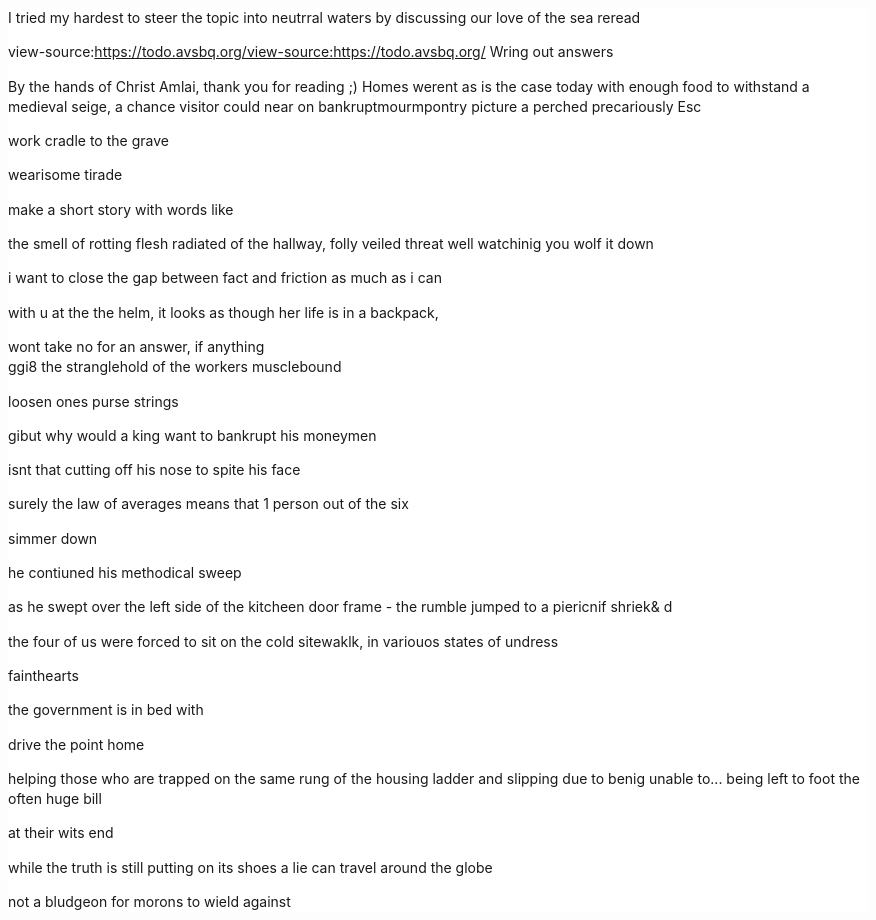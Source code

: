 I tried my hardest to steer the topic into neutrral waters by discussing our love of the sea reread 

view-source:https://todo.avsbq.org/view-source:https://todo.avsbq.org/
Wring out answers

By the hands of Christ Amlai, thank you for reading ;)
Homes werent as is the case today with enough food to withstand a medieval seige, a chance visitor could near on bankruptmourmpontry 
picture a perched precariously Esc

work cradle to the grave

wearisome tirade


make a short story with words like

the smell of rotting flesh radiated of the hallway, folly veiled threat
well watchinig you wolf it down

i want to close the gap between fact and friction as much as i can 

with u at the the helm, it looks as though her life is in a backpack, 

wont take no for an answer, 
if anything  
ggi8
the stranglehold of the workers 
musclebound

loosen ones purse strings

gibut why would a king want to bankrupt his moneymen

isnt that cutting off his nose to spite his face

surely the law of averages means that 1 person out of the six

simmer down


he contiuned his methodical sweep

as he swept over the left side of the  kitcheen door frame - the rumble jumped to a piericnif shriek& d

the four of us were forced to sit on the cold sitewaklk, in variouos states of undress

fainthearts

the government is in bed with

drive the point home

helping those who are trapped on the same rung of the housing ladder and slipping due to benig unable to... being left to foot the often huge bill

at their wits end

while the truth is still putting on its shoes  a lie can travel around the globe

not a bludgeon for morons to wield against
